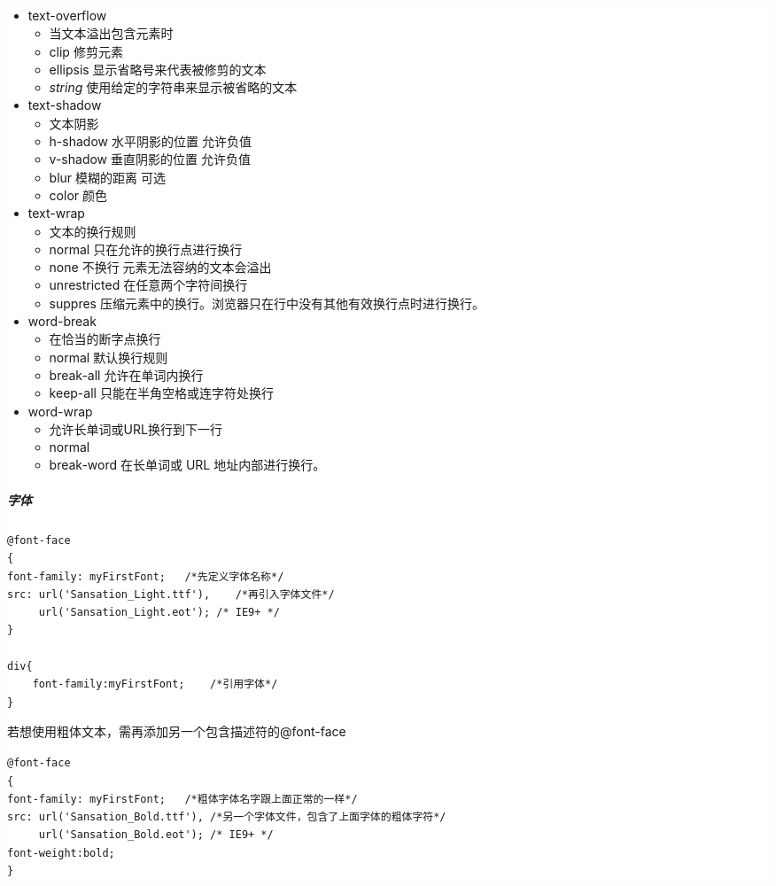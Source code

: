 * text-overflow
    - 当文本溢出包含元素时
    - clip 修剪元素
    - ellipsis 显示省略号来代表被修剪的文本
    - *string* 使用给定的字符串来显示被省略的文本
* text-shadow
    - 文本阴影
    - h-shadow 水平阴影的位置 允许负值
    - v-shadow 垂直阴影的位置 允许负值
    - blur 模糊的距离 可选
    - color 颜色
* text-wrap
    - 文本的换行规则
    - normal 只在允许的换行点进行换行
    - none 不换行 元素无法容纳的文本会溢出
    - unrestricted 在任意两个字符间换行
    - suppres 压缩元素中的换行。浏览器只在行中没有其他有效换行点时进行换行。
* word-break
    - 在恰当的断字点换行
    - normal 默认换行规则
    - break-all 允许在单词内换行
    - keep-all 只能在半角空格或连字符处换行
* word-wrap
    - 允许长单词或URL换行到下一行
    - normal
    - break-word 在长单词或 URL 地址内部进行换行。

##### 字体

```
@font-face
{
font-family: myFirstFont;   /*先定义字体名称*/
src: url('Sansation_Light.ttf'),    /*再引入字体文件*/
     url('Sansation_Light.eot'); /* IE9+ */
}

div{
    font-family:myFirstFont;    /*引用字体*/
}
```

若想使用粗体文本，需再添加另一个包含描述符的@font-face

```
@font-face
{
font-family: myFirstFont;   /*粗体字体名字跟上面正常的一样*/
src: url('Sansation_Bold.ttf'), /*另一个字体文件，包含了上面字体的粗体字符*/
     url('Sansation_Bold.eot'); /* IE9+ */
font-weight:bold;
}
```
